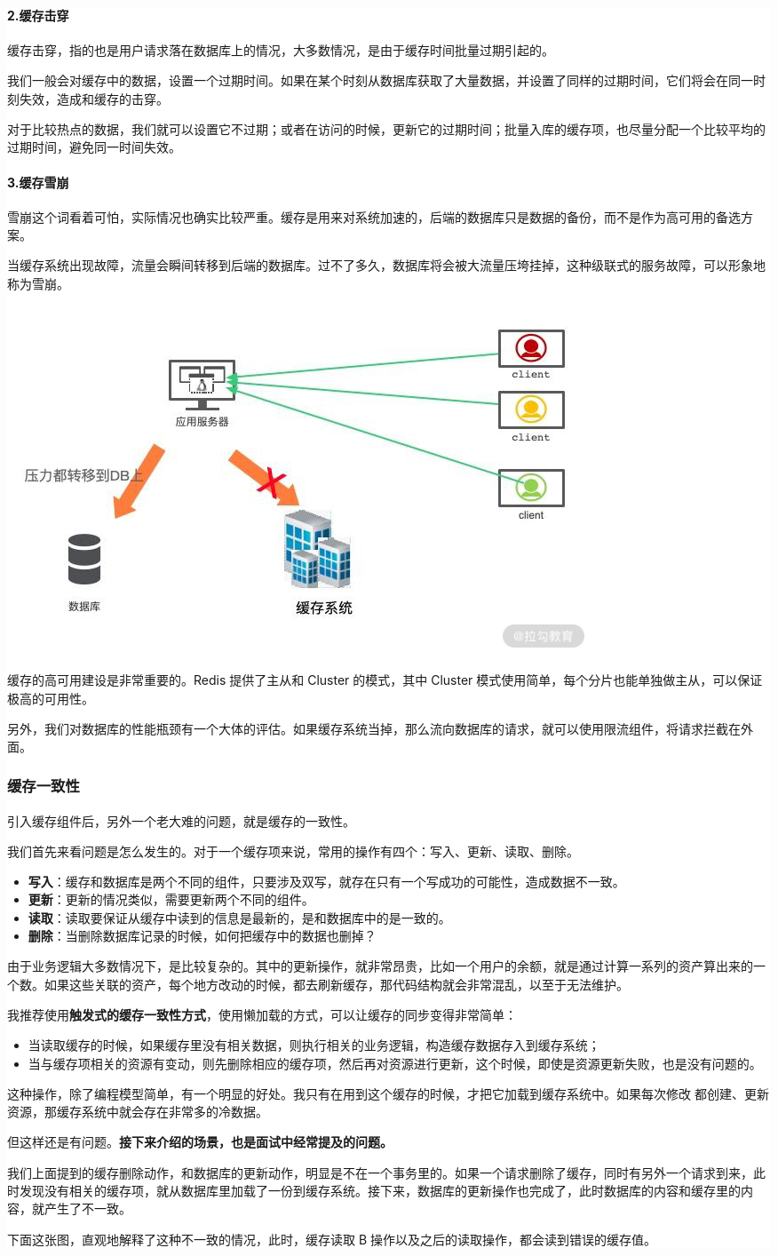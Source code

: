 <h4>2.缓存击穿</h4>
<p>缓存击穿，指的也是用户请求落在数据库上的情况，大多数情况，是由于缓存时间批量过期引起的。</p>
<p>我们一般会对缓存中的数据，设置一个过期时间。如果在某个时刻从数据库获取了大量数据，并设置了同样的过期时间，它们将会在同一时刻失效，造成和缓存的击穿。</p>
<p>对于比较热点的数据，我们就可以设置它不过期；或者在访问的时候，更新它的过期时间；批量入库的缓存项，也尽量分配一个比较平均的过期时间，避免同一时间失效。</p>
<h4>3.缓存雪崩</h4>
<p>雪崩这个词看着可怕，实际情况也确实比较严重。缓存是用来对系统加速的，后端的数据库只是数据的备份，而不是作为高可用的备选方案。</p>
<p>当缓存系统出现故障，流量会瞬间转移到后端的数据库。过不了多久，数据库将会被大流量压垮挂掉，这种级联式的服务故障，可以形象地称为雪崩。</p>
<p><img src="assets/CgqCHl8qa5CAd61nAAG3-zdlhRw552.png" alt="Drawing 9.png" /></p>
<p>缓存的高可用建设是非常重要的。Redis 提供了主从和 Cluster 的模式，其中 Cluster 模式使用简单，每个分片也能单独做主从，可以保证极高的可用性。</p>
<p>另外，我们对数据库的性能瓶颈有一个大体的评估。如果缓存系统当掉，那么流向数据库的请求，就可以使用限流组件，将请求拦截在外面。</p>
<h3>缓存一致性</h3>
<p>引入缓存组件后，另外一个老大难的问题，就是缓存的一致性。</p>
<p>我们首先来看问题是怎么发生的。对于一个缓存项来说，常用的操作有四个：写入、更新、读取、删除。</p>
<ul>
<li><strong>写入</strong>：缓存和数据库是两个不同的组件，只要涉及双写，就存在只有一个写成功的可能性，造成数据不一致。</li>
<li><strong>更新</strong>：更新的情况类似，需要更新两个不同的组件。</li>
<li><strong>读取</strong>：读取要保证从缓存中读到的信息是最新的，是和数据库中的是一致的。</li>
<li><strong>删除</strong>：当删除数据库记录的时候，如何把缓存中的数据也删掉？</li>
</ul>
<p>由于业务逻辑大多数情况下，是比较复杂的。其中的更新操作，就非常昂贵，比如一个用户的余额，就是通过计算一系列的资产算出来的一个数。如果这些关联的资产，每个地方改动的时候，都去刷新缓存，那代码结构就会非常混乱，以至于无法维护。</p>
<p>我推荐使用<strong>触发式的缓存一致性方式</strong>，使用懒加载的方式，可以让缓存的同步变得非常简单：</p>
<ul>
<li>当读取缓存的时候，如果缓存里没有相关数据，则执行相关的业务逻辑，构造缓存数据存入到缓存系统；</li>
<li>当与缓存项相关的资源有变动，则先删除相应的缓存项，然后再对资源进行更新，这个时候，即使是资源更新失败，也是没有问题的。</li>
</ul>
<p>这种操作，除了编程模型简单，有一个明显的好处。我只有在用到这个缓存的时候，才把它加载到缓存系统中。如果每次修改 都创建、更新资源，那缓存系统中就会存在非常多的冷数据。</p>
<p>但这样还是有问题。<strong>接下来介绍的场景，也是面试中经常提及的问题。</strong></p>
<p>我们上面提到的缓存删除动作，和数据库的更新动作，明显是不在一个事务里的。如果一个请求删除了缓存，同时有另外一个请求到来，此时发现没有相关的缓存项，就从数据库里加载了一份到缓存系统。接下来，数据库的更新操作也完成了，此时数据库的内容和缓存里的内容，就产生了不一致。</p>
<p>下面这张图，直观地解释了这种不一致的情况，此时，缓存读取 B 操作以及之后的读取操作，都会读到错误的缓存值。</p>